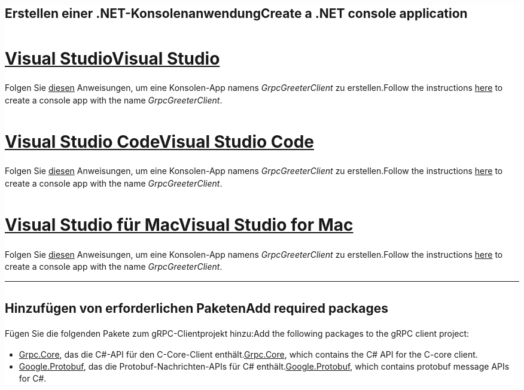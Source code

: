 ## <a name="create-a-net-console-application"></a><span data-ttu-id="a63d5-112">Erstellen einer .NET-Konsolenanwendung</span><span class="sxs-lookup"><span data-stu-id="a63d5-112">Create a .NET console application</span></span>

# <a name="visual-studiotabvisual-studio"></a>[<span data-ttu-id="a63d5-113">Visual Studio</span><span class="sxs-lookup"><span data-stu-id="a63d5-113">Visual Studio</span></span>](#tab/visual-studio)

<span data-ttu-id="a63d5-114">Folgen Sie [diesen](/dotnet/core/tutorials/with-visual-studio) Anweisungen, um eine Konsolen-App namens *GrpcGreeterClient* zu erstellen.</span><span class="sxs-lookup"><span data-stu-id="a63d5-114">Follow the instructions [here](/dotnet/core/tutorials/with-visual-studio) to create a console app with the name *GrpcGreeterClient*.</span></span>

# <a name="visual-studio-codetabvisual-studio-code"></a>[<span data-ttu-id="a63d5-115">Visual Studio Code</span><span class="sxs-lookup"><span data-stu-id="a63d5-115">Visual Studio Code</span></span>](#tab/visual-studio-code)

<span data-ttu-id="a63d5-116">Folgen Sie [diesen](/dotnet/core/tutorials/with-visual-studio-code) Anweisungen, um eine Konsolen-App namens *GrpcGreeterClient* zu erstellen.</span><span class="sxs-lookup"><span data-stu-id="a63d5-116">Follow the instructions [here](/dotnet/core/tutorials/with-visual-studio-code) to create a console app with the name *GrpcGreeterClient*.</span></span>

# <a name="visual-studio-for-mactabvisual-studio-mac"></a>[<span data-ttu-id="a63d5-117">Visual Studio für Mac</span><span class="sxs-lookup"><span data-stu-id="a63d5-117">Visual Studio for Mac</span></span>](#tab/visual-studio-mac)

<span data-ttu-id="a63d5-118">Folgen Sie [diesen](/dotnet/core/tutorials/using-on-mac-vs-full-solution) Anweisungen, um eine Konsolen-App namens *GrpcGreeterClient* zu erstellen.</span><span class="sxs-lookup"><span data-stu-id="a63d5-118">Follow the instructions [here](/dotnet/core/tutorials/using-on-mac-vs-full-solution) to create a console app with the name *GrpcGreeterClient*.</span></span>



---

## <a name="add-required-packages"></a><span data-ttu-id="a63d5-119">Hinzufügen von erforderlichen Paketen</span><span class="sxs-lookup"><span data-stu-id="a63d5-119">Add required packages</span></span>

<span data-ttu-id="a63d5-120">Fügen Sie die folgenden Pakete zum gRPC-Clientprojekt hinzu:</span><span class="sxs-lookup"><span data-stu-id="a63d5-120">Add the following packages to the gRPC client project:</span></span>

* <span data-ttu-id="a63d5-121">[Grpc.Core](https://www.nuget.org/packages/Grpc.Core), das die C#-API für den C-Core-Client enthält.</span><span class="sxs-lookup"><span data-stu-id="a63d5-121">[Grpc.Core](https://www.nuget.org/packages/Grpc.Core), which contains the C# API for the C-core client.</span></span>
* <span data-ttu-id="a63d5-122">[Google.Protobuf](https://www.nuget.org/packages/Google.Protobuf/), das die Protobuf-Nachrichten-APIs für C# enthält.</span><span class="sxs-lookup"><span data-stu-id="a63d5-122">[Google.Protobuf](https://www.nuget.org/packages/Google.Protobuf/), which contains protobuf message APIs for C#.</span></span>